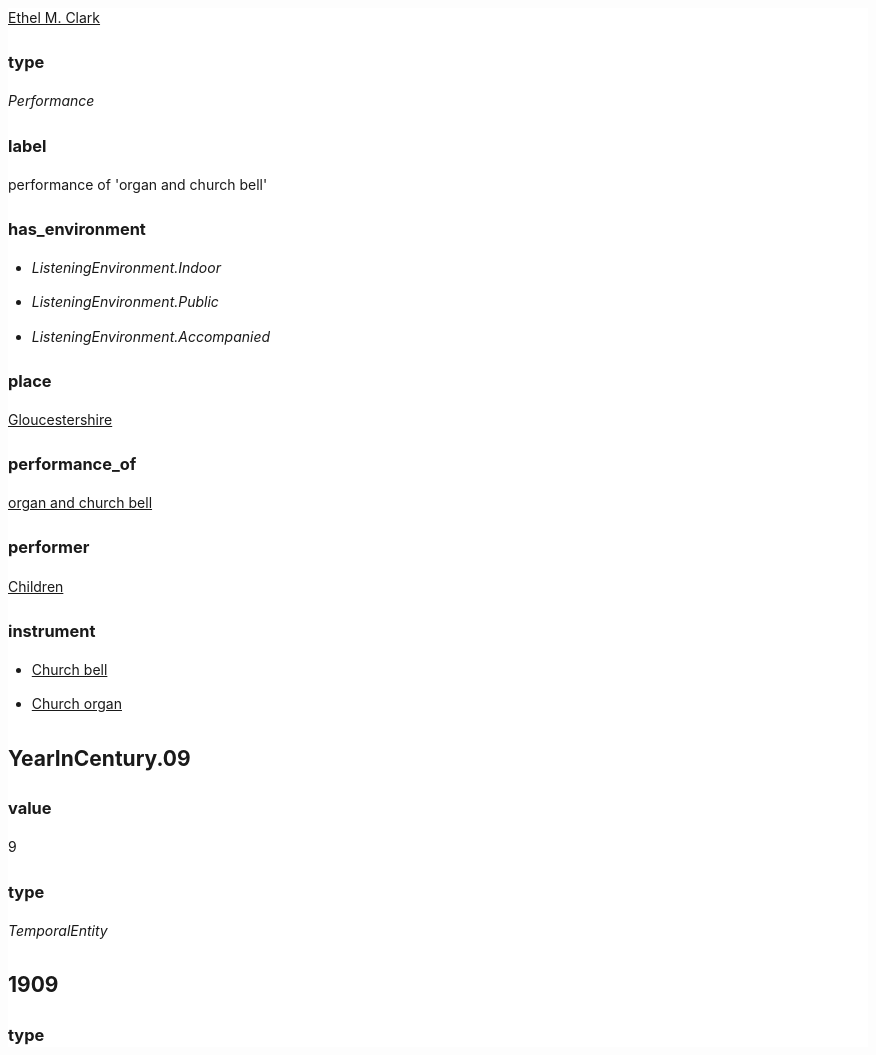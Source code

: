 
[Ethel M. Clark](#Ethel-M.-Clark)

### type


*Performance*

### label


performance of 'organ and church bell'

### has_environment

 - *ListeningEnvironment.Indoor*

 - *ListeningEnvironment.Public*

 - *ListeningEnvironment.Accompanied*

### place


[Gloucestershire](#Gloucestershire)

### performance_of


[organ and church bell](#organ-and-church-bell)

### performer


[Children](#Children)

### instrument

 - [Church bell](#Church-bell)

 - [Church organ](#Church-organ)

## YearInCentury.09

### value


9

### type


*TemporalEntity*

## 1909

### type
